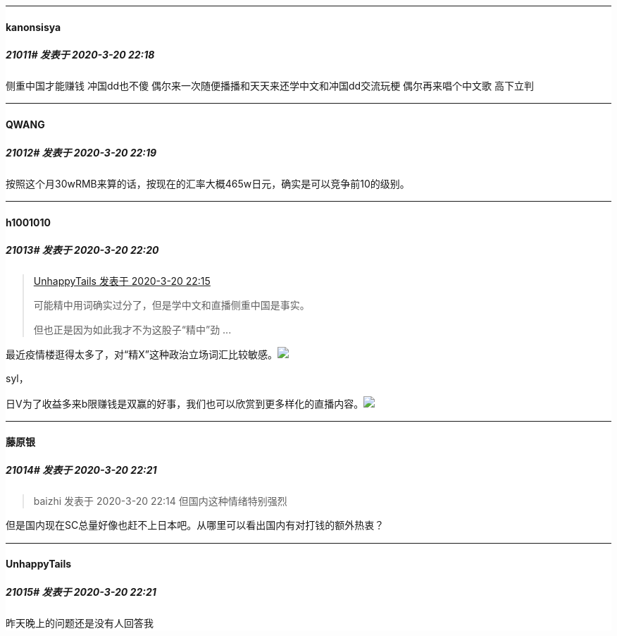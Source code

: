 
-----

####  kanonsisya  
##### 21011#       发表于 2020-3-20 22:18


侧重中国才能赚钱 冲国dd也不傻 偶尔来一次随便播播和天天来还学中文和冲国dd交流玩梗 偶尔再来唱个中文歌 高下立判


-----

####  QWANG  
##### 21012#       发表于 2020-3-20 22:19


按照这个月30wRMB来算的话，按现在的汇率大概465w日元，确实是可以竞争前10的级别。


-----

####  h1001010  
##### 21013#       发表于 2020-3-20 22:20


<blockquote><a href="httphttps://bbs.saraba1st.com/2b/forum.php?mod=redirect&amp;goto=findpost&amp;pid=46816672&amp;ptid=1907975" target="_blank">UnhappyTails 发表于 2020-3-20 22:15</a>

可能精中用词确实过分了，但是学中文和直播侧重中国是事实。


但也正是因为如此我才不为这股子“精中”劲 ...</blockquote>
最近疫情楼逛得太多了，对“精X”这种政治立场词汇比较敏感。<img src="https://static.saraba1st.com/image/smiley/face2017/068.png" referrerpolicy="no-referrer">


syl，

日V为了收益多来b限赚钱是双赢的好事，我们也可以欣赏到更多样化的直播内容。<img src="https://static.saraba1st.com/image/smiley/face2017/033.png" referrerpolicy="no-referrer">


-----

####  藤原银  
##### 21014#       发表于 2020-3-20 22:21


<blockquote>baizhi 发表于 2020-3-20 22:14
但国内这种情绪特别强烈</blockquote>
但是国内现在SC总量好像也赶不上日本吧。从哪里可以看出国内有对打钱的额外热衷？


-----

####  UnhappyTails  
##### 21015#       发表于 2020-3-20 22:21


昨天晚上的问题还是没有人回答我
